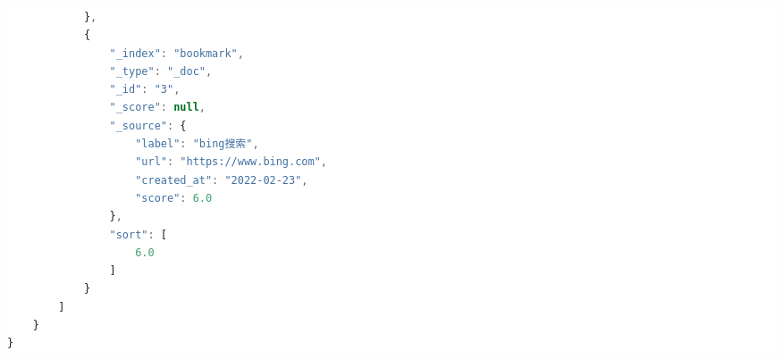 ```javascript
            },
            {
                "_index": "bookmark",
                "_type": "_doc",
                "_id": "3",
                "_score": null,
                "_source": {
                    "label": "bing搜索",
                    "url": "https://www.bing.com",
                    "created_at": "2022-02-23",
                    "score": 6.0
                },
                "sort": [
                    6.0
                ]
            }
        ]
    }
}
```